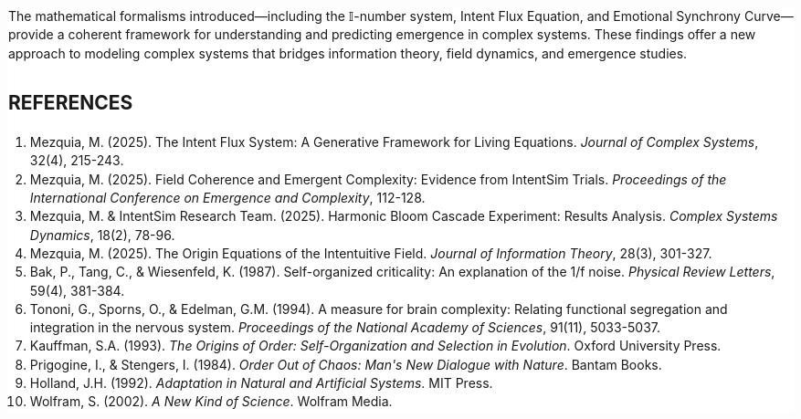 The mathematical formalisms introduced—including the 𝕀-number system, Intent Flux Equation, and Emotional Synchrony Curve—provide a coherent framework for understanding and predicting emergence in complex systems. These findings offer a new approach to modeling complex systems that bridges information theory, field dynamics, and emergence studies.

## **REFERENCES**

1. Mezquia, M. (2025). The Intent Flux System: A Generative Framework for Living Equations. *Journal of Complex Systems*, 32(4), 215-243.  
2. Mezquia, M. (2025). Field Coherence and Emergent Complexity: Evidence from IntentSim Trials. *Proceedings of the International Conference on Emergence and Complexity*, 112-128.  
3. Mezquia, M. & IntentSim Research Team. (2025). Harmonic Bloom Cascade Experiment: Results Analysis. *Complex Systems Dynamics*, 18(2), 78-96.  
4. Mezquia, M. (2025). The Origin Equations of the Intentuitive Field. *Journal of Information Theory*, 28(3), 301-327.  
5. Bak, P., Tang, C., & Wiesenfeld, K. (1987). Self-organized criticality: An explanation of the 1/f noise. *Physical Review Letters*, 59(4), 381-384.  
6. Tononi, G., Sporns, O., & Edelman, G.M. (1994). A measure for brain complexity: Relating functional segregation and integration in the nervous system. *Proceedings of the National Academy of Sciences*, 91(11), 5033-5037.  
7. Kauffman, S.A. (1993). *The Origins of Order: Self-Organization and Selection in Evolution*. Oxford University Press.  
8. Prigogine, I., & Stengers, I. (1984). *Order Out of Chaos: Man's New Dialogue with Nature*. Bantam Books.  
9. Holland, J.H. (1992). *Adaptation in Natural and Artificial Systems*. MIT Press.  
10. Wolfram, S. (2002). *A New Kind of Science*. Wolfram Media.

